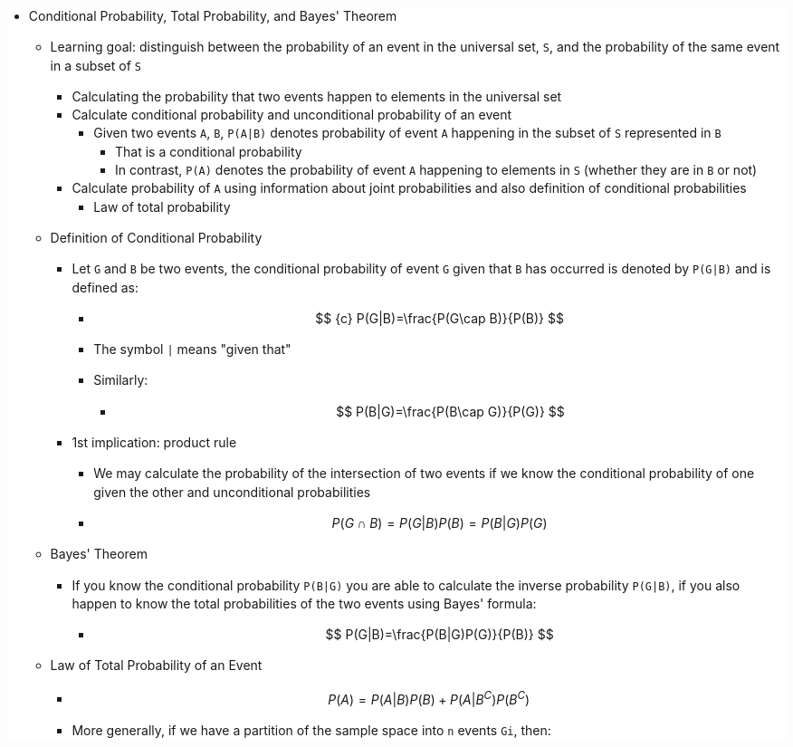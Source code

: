 - Conditional Probability, Total Probability, and Bayes' Theorem

  - Learning goal: distinguish between the probability of an event in the universal set, `S`, and the probability of the same event in a subset of `S`

    - Calculating the probability that two events happen to elements in the universal set
    - Calculate conditional probability and unconditional probability of an event
      - Given two events `A`, `B`, `P(A|B)` denotes probability of event `A` happening in the subset of `S` represented in `B`
        - That is a conditional probability
        - In contrast, `P(A)` denotes the probability of event `A` happening to elements in `S` (whether they are in `B` or not)
    - Calculate probability of `A` using information about joint probabilities and also definition of conditional probabilities
      - Law of total probability

  - Definition of Conditional Probability

    - Let `G` and `B` be two events, the conditional probability of event `G` given that `B` has occurred is denoted by `P(G|B)` and is defined as:

      - $$ {c}
        P(G|B)=\frac{P(G\cap B)}{P(B)}
        $$

      - The symbol `|` means "given that"

      - Similarly:

        - $$
          P(B|G)=\frac{P(B\cap G)}{P(G)}
          $$

    - 1st implication: product rule

      - We may calculate the probability of the intersection of two events if we know the conditional probability of one given the other and unconditional probabilities

      - $$
        P(G\cap B)=P(G|B)P(B)=P(B|G)P(G)
        $$

  - Bayes' Theorem

    - If you know the conditional probability `P(B|G)` you are able to calculate the inverse probability `P(G|B)`, if you also happen to know the total probabilities of the two events using Bayes' formula:

      - $$
        P(G|B)=\frac{P(B|G)P(G)}{P(B)}
        $$

  - Law of Total Probability of an Event

    - $$
      P(A)=P(A|B)P(B)+P(A|B^C)P(B^C)
      $$

    - More generally, if we have a partition of the sample space into `n` events `Gi`, then:

